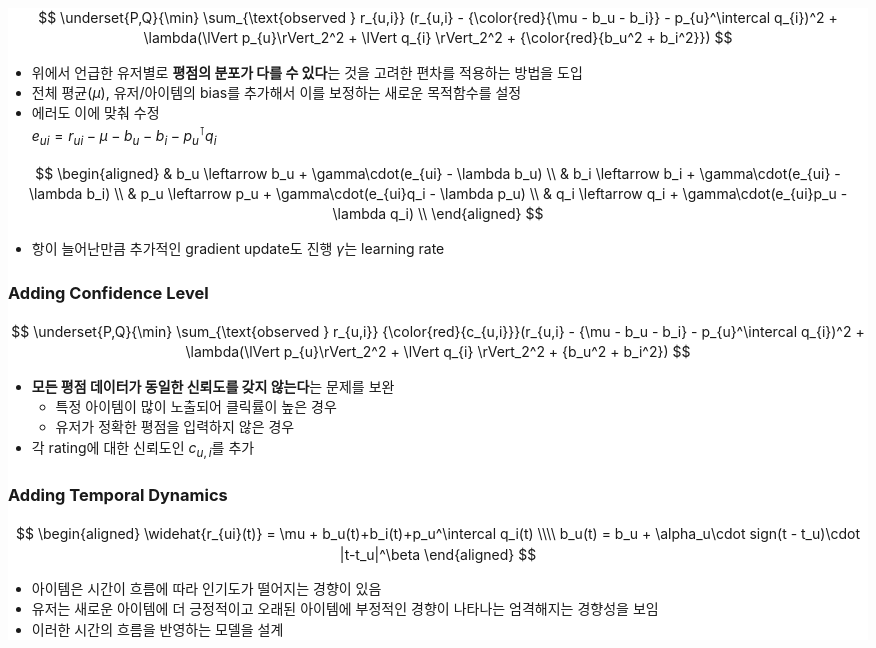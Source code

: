 $$
\underset{P,Q}{\min} \sum_{\text{observed } r_{u,i}} (r_{u,i} - {\color{red}{\mu - b_u - b_i}} - p_{u}^\intercal q_{i})^2 + \lambda(\lVert p_{u}\rVert_2^2 + \lVert q_{i} \rVert_2^2 + {\color{red}{b_u^2 + b_i^2}})
$$

- 위에서 언급한 유저별로 **평점의 분포가 다를 수 있다**는 것을 고려한 편차를 적용하는 방법을 도입
- 전체 평균($\mu$), 유저/아이템의 bias를 추가해서 이를 보정하는 새로운 목적함수를 설정
- 에러도 이에 맞춰 수정  
  $e_{ui} = r_{ui} - \mu - b_u - b_i - p_u^\intercal q_i$

$$
\begin{aligned}
& b_u \leftarrow b_u + \gamma\cdot(e_{ui} - \lambda b_u) \\
& b_i \leftarrow b_i + \gamma\cdot(e_{ui} - \lambda b_i) \\
& p_u \leftarrow p_u + \gamma\cdot(e_{ui}q_i - \lambda p_u) \\
& q_i \leftarrow q_i + \gamma\cdot(e_{ui}p_u - \lambda q_i) \\
\end{aligned}
$$

- 항이 늘어난만큼 추가적인 gradient update도 진행 $\gamma$는 learning rate

### Adding Confidence Level

$$
\underset{P,Q}{\min} \sum_{\text{observed } r_{u,i}} {\color{red}{c_{u,i}}}(r_{u,i} - {\mu - b_u - b_i} - p_{u}^\intercal q_{i})^2 + \lambda(\lVert p_{u}\rVert_2^2 + \lVert q_{i} \rVert_2^2 + {b_u^2 + b_i^2})
$$

- **모든 평점 데이터가 동일한 신뢰도를 갖지 않는다**는 문제를 보완
  - 특정 아이템이 많이 노출되어 클릭률이 높은 경우
  - 유저가 정확한 평점을 입력하지 않은 경우
- 각 rating에 대한 신뢰도인 $c_{u,i}$를 추가

### Adding Temporal Dynamics

$$
\begin{aligned}
\widehat{r_{ui}(t)} = \mu + b_u(t)+b_i(t)+p_u^\intercal q_i(t) \\\\
b_u(t) = b_u + \alpha_u\cdot sign(t - t_u)\cdot |t-t_u|^\beta
\end{aligned}
$$

- 아이템은 시간이 흐름에 따라 인기도가 떨어지는 경향이 있음
- 유저는 새로운 아이템에 더 긍정적이고 오래된 아이템에 부정적인 경향이 나타나는 엄격해지는 경향성을 보임
- 이러한 시간의 흐름을 반영하는 모델을 설계